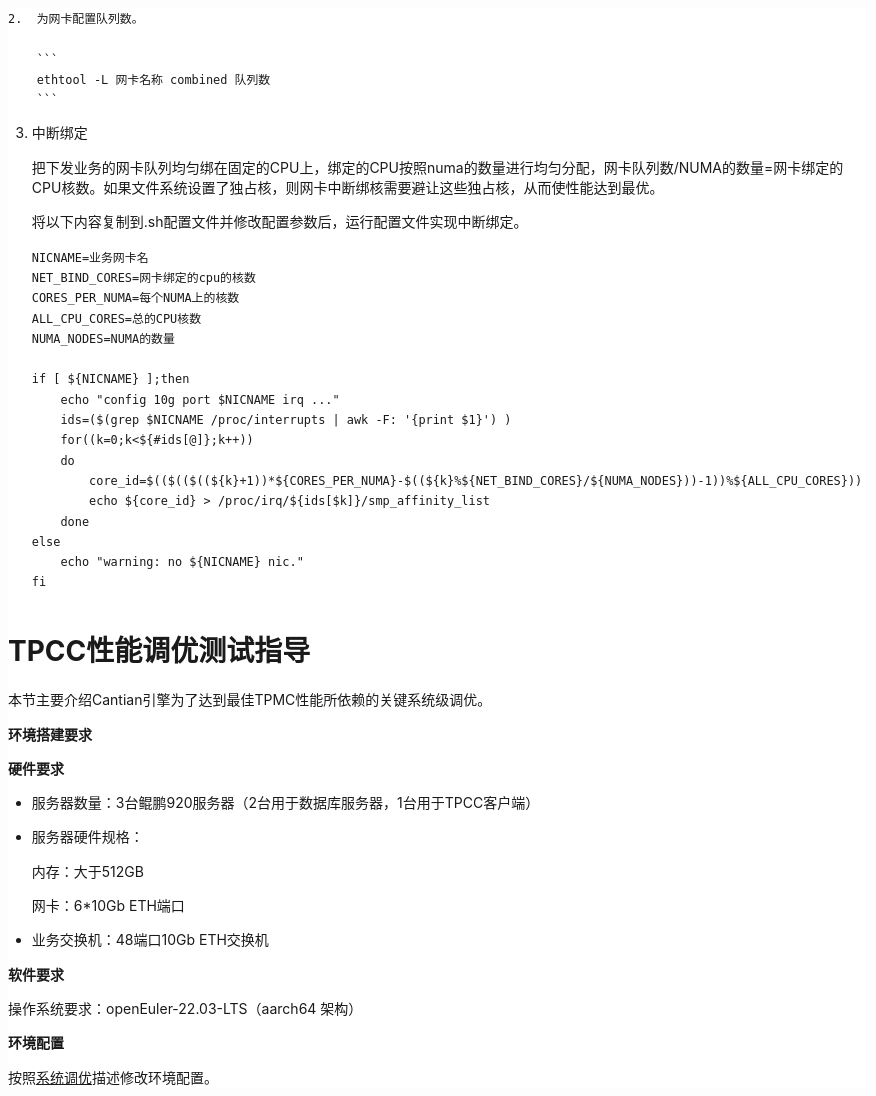     2.  为网卡配置队列数。

        ```
        ethtool -L 网卡名称 combined 队列数
        ```

3.  中断绑定

    把下发业务的网卡队列均匀绑在固定的CPU上，绑定的CPU按照numa的数量进行均匀分配，网卡队列数/NUMA的数量=网卡绑定的CPU核数。如果文件系统设置了独占核，则网卡中断绑核需要避让这些独占核，从而使性能达到最优。

    将以下内容复制到.sh配置文件并修改配置参数后，运行配置文件实现中断绑定。

    ```
    NICNAME=业务网卡名
    NET_BIND_CORES=网卡绑定的cpu的核数
    CORES_PER_NUMA=每个NUMA上的核数
    ALL_CPU_CORES=总的CPU核数
    NUMA_NODES=NUMA的数量
    
    if [ ${NICNAME} ];then
        echo "config 10g port $NICNAME irq ..."
        ids=($(grep $NICNAME /proc/interrupts | awk -F: '{print $1}') )
        for((k=0;k<${#ids[@]};k++))
        do
            core_id=$(($(($((${k}+1))*${CORES_PER_NUMA}-$((${k}%${NET_BIND_CORES}/${NUMA_NODES}))-1))%${ALL_CPU_CORES}))
            echo ${core_id} > /proc/irq/${ids[$k]}/smp_affinity_list
        done
    else
        echo "warning: no ${NICNAME} nic."
    fi
    ```

# TPCC性能调优测试指导<a name="ZH-CN_TOPIC_0000001790069404"></a>

本节主要介绍Cantian引擎为了达到最佳TPMC性能所依赖的关键系统级调优。

**环境搭建要求<a name="section10683138104713"></a>**

**硬件要求**

-   服务器数量：3台鲲鹏920服务器（2台用于数据库服务器，1台用于TPCC客户端）
-   服务器硬件规格：

    内存：大于512GB

    网卡：6\*10Gb ETH端口

-   业务交换机：48端口10Gb ETH交换机

**软件要求**

操作系统要求：openEuler-22.03-LTS（aarch64 架构）

**环境配置**

按照[系统调优](系统调优.md)描述修改环境配置。
